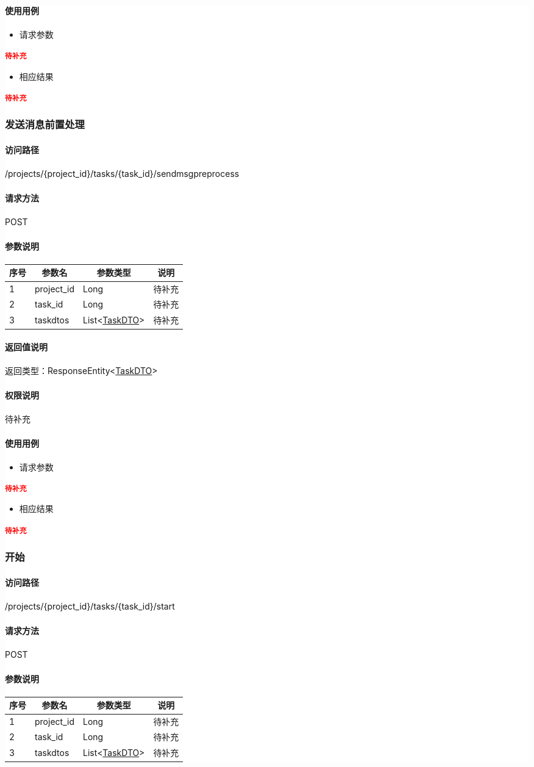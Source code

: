 #### 使用用例
- 请求参数
```json
待补充
```
- 相应结果
```json
待补充
```

### 发送消息前置处理
#### 访问路径
/projects/{project_id}/tasks/{task_id}/sendmsgpreprocess

#### 请求方法
POST

#### 参数说明
| 序号 | 参数名 | 参数类型 | 说明 |
| -- | -- | -- | -- |
| 1 | project_id | Long | 待补充 |
| 2 | task_id | Long | 待补充 |
| 3 | taskdtos | List<[TaskDTO](#TaskDTO)> | 待补充 |

#### 返回值说明
返回类型：ResponseEntity<[TaskDTO](#TaskDTO)>

#### 权限说明
待补充

#### 使用用例
- 请求参数
```json
待补充
```
- 相应结果
```json
待补充
```

### 开始
#### 访问路径
/projects/{project_id}/tasks/{task_id}/start

#### 请求方法
POST

#### 参数说明
| 序号 | 参数名 | 参数类型 | 说明 |
| -- | -- | -- | -- |
| 1 | project_id | Long | 待补充 |
| 2 | task_id | Long | 待补充 |
| 3 | taskdtos | List<[TaskDTO](#TaskDTO)> | 待补充 |

